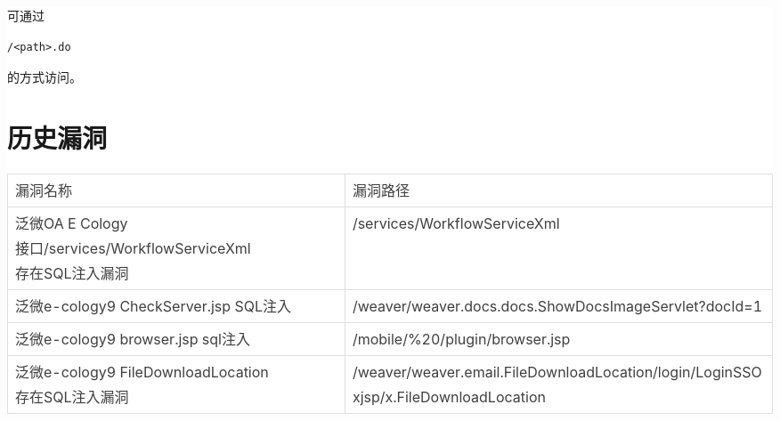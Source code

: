   
可通过
```
/<path>.do
```

  
的方式访问。  
# 历史漏洞  
  
<table><thead><tr style="box-sizing: border-box;border-width: 0px;border-style: solid;border-color: rgb(229, 229, 229);"><td style="box-sizing: border-box;border: 1px solid rgb(223, 223, 223);text-align: left;line-height: 1.75;font-family: -apple-system-font, BlinkMacSystemFont, &#34;Helvetica Neue&#34;, &#34;PingFang SC&#34;, &#34;Hiragino Sans GB&#34;, &#34;Microsoft YaHei UI&#34;, &#34;Microsoft YaHei&#34;, Arial, sans-serif;font-size: 16px;padding: 0.25em 0.5em;color: rgb(63, 63, 63);word-break: keep-all;"><section><span leaf="">漏洞名称</span></section></td><td style="box-sizing: border-box;border: 1px solid rgb(223, 223, 223);text-align: left;line-height: 1.75;font-family: -apple-system-font, BlinkMacSystemFont, &#34;Helvetica Neue&#34;, &#34;PingFang SC&#34;, &#34;Hiragino Sans GB&#34;, &#34;Microsoft YaHei UI&#34;, &#34;Microsoft YaHei&#34;, Arial, sans-serif;font-size: 16px;padding: 0.25em 0.5em;color: rgb(63, 63, 63);word-break: keep-all;"><section><span leaf="">漏洞路径</span></section></td></tr></thead><tbody><tr style="box-sizing: border-box;border-width: 0px;border-style: solid;border-color: rgb(229, 229, 229);"><td style="box-sizing: border-box;border: 1px solid rgb(223, 223, 223);text-align: left;line-height: 1.75;font-family: -apple-system-font, BlinkMacSystemFont, &#34;Helvetica Neue&#34;, &#34;PingFang SC&#34;, &#34;Hiragino Sans GB&#34;, &#34;Microsoft YaHei UI&#34;, &#34;Microsoft YaHei&#34;, Arial, sans-serif;font-size: 16px;padding: 0.25em 0.5em;color: rgb(63, 63, 63);word-break: keep-all;"><section><span leaf="">泛微OA E Cology 接口/services/WorkflowServiceXml 存在SQL注入漏洞</span></section></td><td style="box-sizing: border-box;border: 1px solid rgb(223, 223, 223);text-align: left;line-height: 1.75;font-family: -apple-system-font, BlinkMacSystemFont, &#34;Helvetica Neue&#34;, &#34;PingFang SC&#34;, &#34;Hiragino Sans GB&#34;, &#34;Microsoft YaHei UI&#34;, &#34;Microsoft YaHei&#34;, Arial, sans-serif;font-size: 16px;padding: 0.25em 0.5em;color: rgb(63, 63, 63);word-break: keep-all;"><section><span leaf="">/services/WorkflowServiceXml</span></section></td></tr><tr style="box-sizing: border-box;border-width: 0px;border-style: solid;border-color: rgb(229, 229, 229);"><td style="box-sizing: border-box;border: 1px solid rgb(223, 223, 223);text-align: left;line-height: 1.75;font-family: -apple-system-font, BlinkMacSystemFont, &#34;Helvetica Neue&#34;, &#34;PingFang SC&#34;, &#34;Hiragino Sans GB&#34;, &#34;Microsoft YaHei UI&#34;, &#34;Microsoft YaHei&#34;, Arial, sans-serif;font-size: 16px;padding: 0.25em 0.5em;color: rgb(63, 63, 63);word-break: keep-all;"><section><span leaf="">泛微e-cology9 CheckServer.jsp SQL注入</span></section></td><td style="box-sizing: border-box;border: 1px solid rgb(223, 223, 223);text-align: left;line-height: 1.75;font-family: -apple-system-font, BlinkMacSystemFont, &#34;Helvetica Neue&#34;, &#34;PingFang SC&#34;, &#34;Hiragino Sans GB&#34;, &#34;Microsoft YaHei UI&#34;, &#34;Microsoft YaHei&#34;, Arial, sans-serif;font-size: 16px;padding: 0.25em 0.5em;color: rgb(63, 63, 63);word-break: keep-all;"><section><span leaf="">/weaver/weaver.docs.docs.ShowDocsImageServlet?docId=1</span></section></td></tr><tr style="box-sizing: border-box;border-width: 0px;border-style: solid;border-color: rgb(229, 229, 229);"><td style="box-sizing: border-box;border: 1px solid rgb(223, 223, 223);text-align: left;line-height: 1.75;font-family: -apple-system-font, BlinkMacSystemFont, &#34;Helvetica Neue&#34;, &#34;PingFang SC&#34;, &#34;Hiragino Sans GB&#34;, &#34;Microsoft YaHei UI&#34;, &#34;Microsoft YaHei&#34;, Arial, sans-serif;font-size: 16px;padding: 0.25em 0.5em;color: rgb(63, 63, 63);word-break: keep-all;"><section><span leaf="">泛微e-cology9 browser.jsp sql注入</span></section></td><td style="box-sizing: border-box;border: 1px solid rgb(223, 223, 223);text-align: left;line-height: 1.75;font-family: -apple-system-font, BlinkMacSystemFont, &#34;Helvetica Neue&#34;, &#34;PingFang SC&#34;, &#34;Hiragino Sans GB&#34;, &#34;Microsoft YaHei UI&#34;, &#34;Microsoft YaHei&#34;, Arial, sans-serif;font-size: 16px;padding: 0.25em 0.5em;color: rgb(63, 63, 63);word-break: keep-all;"><section><span leaf="">/mobile/%20/plugin/browser.jsp</span></section></td></tr><tr style="box-sizing: border-box;border-width: 0px;border-style: solid;border-color: rgb(229, 229, 229);"><td style="box-sizing: border-box;border: 1px solid rgb(223, 223, 223);text-align: left;line-height: 1.75;font-family: -apple-system-font, BlinkMacSystemFont, &#34;Helvetica Neue&#34;, &#34;PingFang SC&#34;, &#34;Hiragino Sans GB&#34;, &#34;Microsoft YaHei UI&#34;, &#34;Microsoft YaHei&#34;, Arial, sans-serif;font-size: 16px;padding: 0.25em 0.5em;color: rgb(63, 63, 63);word-break: keep-all;"><section><span leaf="">泛微e-cology9 FileDownloadLocation 存在SQL注入漏洞</span></section></td><td style="box-sizing: border-box;border: 1px solid rgb(223, 223, 223);text-align: left;line-height: 1.75;font-family: -apple-system-font, BlinkMacSystemFont, &#34;Helvetica Neue&#34;, &#34;PingFang SC&#34;, &#34;Hiragino Sans GB&#34;, &#34;Microsoft YaHei UI&#34;, &#34;Microsoft YaHei&#34;, Arial, sans-serif;font-size: 16px;padding: 0.25em 0.5em;color: rgb(63, 63, 63);word-break: keep-all;"><section><span leaf="">/weaver/weaver.email.FileDownloadLocation/login/LoginSSOxjsp/x.FileDownloadLocation</span></section></td></tr></tbody></table>  